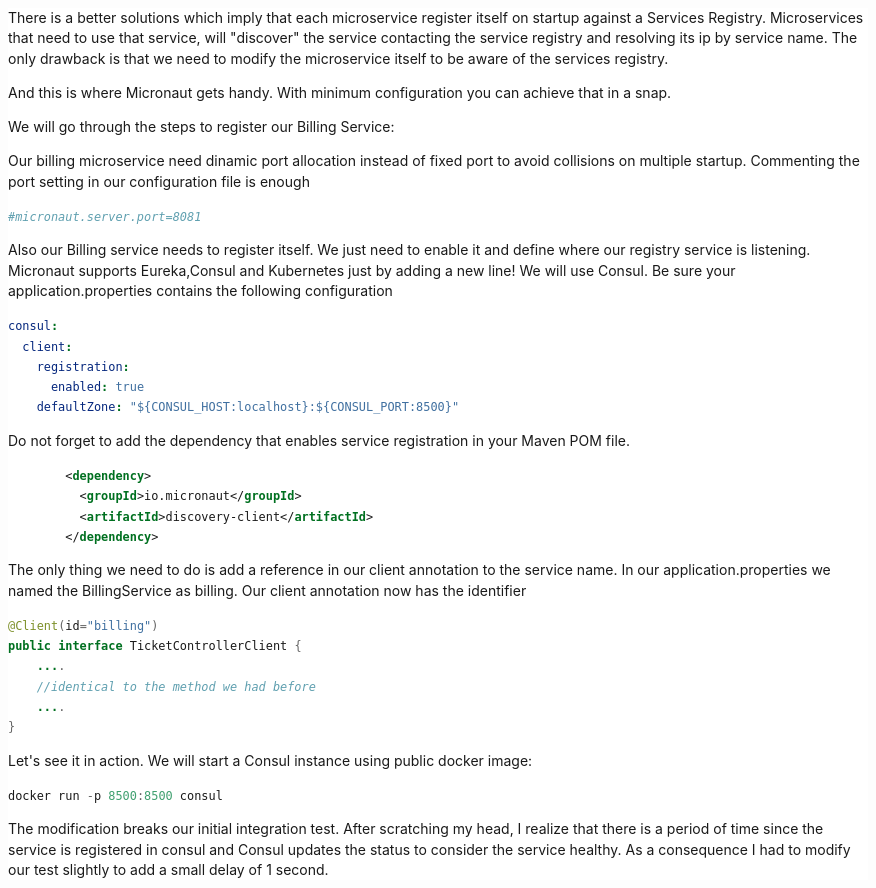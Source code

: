 There is a better solutions which imply that each microservice register itself on startup against a Services Registry. Microservices that need to use that service, will "discover" the service contacting the service registry and resolving its ip by service name. The only drawback is that we need to modify the microservice itself to be aware of the services registry.

And this is where Micronaut gets handy. With minimum configuration you can achieve that in a snap.

We will go through the steps to register our Billing Service:

Our billing microservice need dinamic port allocation instead of fixed port to avoid collisions on multiple startup.
Commenting the port setting in our configuration file is enough

```yaml
#micronaut.server.port=8081
```

Also our Billing service needs to register itself. We just need to enable it and define where our registry service is listening.
Micronaut supports Eureka,Consul and Kubernetes just by adding a new line!
We will use Consul. Be sure your application.properties contains the following configuration

```yaml
consul:
  client:
    registration:
      enabled: true
    defaultZone: "${CONSUL_HOST:localhost}:${CONSUL_PORT:8500}"
```

Do not forget to add the dependency that enables service registration in your Maven POM file.

```xml
        <dependency>
          <groupId>io.micronaut</groupId>
          <artifactId>discovery-client</artifactId>
        </dependency>
```

The only thing we need to do is add a reference in our client annotation to the service name. 
In our application.properties we named the BillingService as billing. Our client annotation now has the identifier

```java
@Client(id="billing")
public interface TicketControllerClient {
	.... 
    //identical to the method we had before
	....
}
```

Let's see it in action. We will start a Consul instance using public docker image:

```java
docker run -p 8500:8500 consul
```

The modification breaks our initial integration test. After scratching my head, I realize that there is a period of time since the service is registered in consul and Consul updates the status to consider the service healthy. As a consequence I had to modify our test slightly to add a small delay of 1 second.
